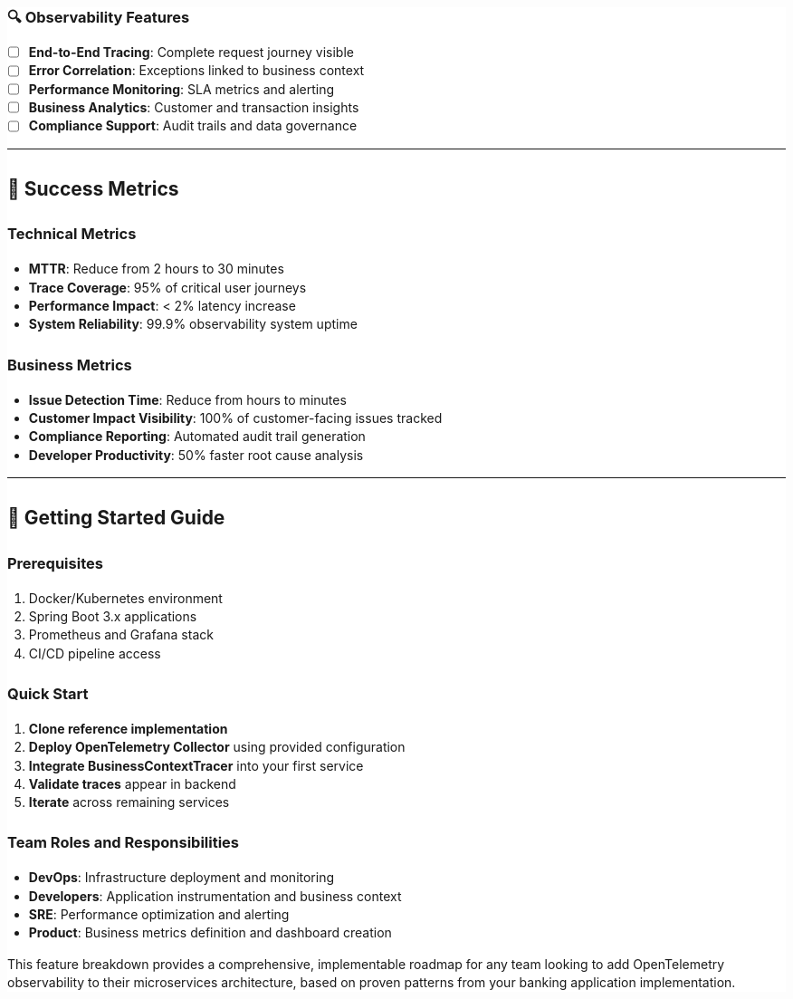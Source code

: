 ### **🔍 Observability Features**
- [ ] **End-to-End Tracing**: Complete request journey visible
- [ ] **Error Correlation**: Exceptions linked to business context
- [ ] **Performance Monitoring**: SLA metrics and alerting
- [ ] **Business Analytics**: Customer and transaction insights
- [ ] **Compliance Support**: Audit trails and data governance

---

## 🎯 **Success Metrics**

### **Technical Metrics**
- **MTTR**: Reduce from 2 hours to 30 minutes
- **Trace Coverage**: 95% of critical user journeys
- **Performance Impact**: < 2% latency increase
- **System Reliability**: 99.9% observability system uptime

### **Business Metrics**
- **Issue Detection Time**: Reduce from hours to minutes
- **Customer Impact Visibility**: 100% of customer-facing issues tracked
- **Compliance Reporting**: Automated audit trail generation
- **Developer Productivity**: 50% faster root cause analysis

---

## 🚀 **Getting Started Guide**

### **Prerequisites**
1. Docker/Kubernetes environment
2. Spring Boot 3.x applications
3. Prometheus and Grafana stack
4. CI/CD pipeline access

### **Quick Start**
1. **Clone reference implementation**
2. **Deploy OpenTelemetry Collector** using provided configuration
3. **Integrate BusinessContextTracer** into your first service
4. **Validate traces** appear in backend
5. **Iterate** across remaining services

### **Team Roles and Responsibilities**
- **DevOps**: Infrastructure deployment and monitoring
- **Developers**: Application instrumentation and business context
- **SRE**: Performance optimization and alerting
- **Product**: Business metrics definition and dashboard creation

This feature breakdown provides a comprehensive, implementable roadmap for any team looking to add OpenTelemetry observability to their microservices architecture, based on proven patterns from your banking application implementation.
